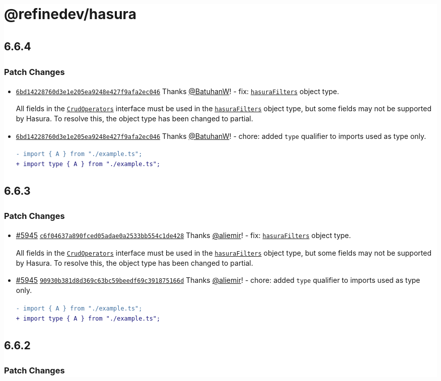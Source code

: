 # @refinedev/hasura

## 6.6.4

### Patch Changes

- [`6bd14228760d3e1e205ea9248e427f9afa2ec046`](https://github.com/refinedev/refine/commit/6bd14228760d3e1e205ea9248e427f9afa2ec046) Thanks [@BatuhanW](https://github.com/BatuhanW)! - fix: [`hasuraFilters`](https://github.com/refinedev/refine/blob/master/packages/hasura/src/utils/generateFilters.ts) object type.

  All fields in the [`CrudOperators`](https://github.com/refinedev/refine/blob/master/packages/core/src/contexts/data/types.ts#L218) interface must be used in the [`hasuraFilters`](https://github.com/refinedev/refine/blob/master/packages/hasura/src/utils/generateFilters.ts) object type, but some fields may not be supported by Hasura. To resolve this, the object type has been changed to partial.

- [`6bd14228760d3e1e205ea9248e427f9afa2ec046`](https://github.com/refinedev/refine/commit/6bd14228760d3e1e205ea9248e427f9afa2ec046) Thanks [@BatuhanW](https://github.com/BatuhanW)! - chore: added `type` qualifier to imports used as type only.

  ```diff
  - import { A } from "./example.ts";
  + import type { A } from "./example.ts";
  ```

## 6.6.3

### Patch Changes

- [#5945](https://github.com/refinedev/refine/pull/5945) [`c6f04637a890fced05adae0a2533bb554c1de428`](https://github.com/refinedev/refine/commit/c6f04637a890fced05adae0a2533bb554c1de428) Thanks [@aliemir](https://github.com/aliemir)! - fix: [`hasuraFilters`](https://github.com/refinedev/refine/blob/master/packages/hasura/src/utils/generateFilters.ts) object type.

  All fields in the [`CrudOperators`](https://github.com/refinedev/refine/blob/master/packages/core/src/contexts/data/types.ts#L218) interface must be used in the [`hasuraFilters`](https://github.com/refinedev/refine/blob/master/packages/hasura/src/utils/generateFilters.ts) object type, but some fields may not be supported by Hasura. To resolve this, the object type has been changed to partial.

- [#5945](https://github.com/refinedev/refine/pull/5945) [`90930b381d8d369c63bc59beedf69c391875166d`](https://github.com/refinedev/refine/commit/90930b381d8d369c63bc59beedf69c391875166d) Thanks [@aliemir](https://github.com/aliemir)! - chore: added `type` qualifier to imports used as type only.

  ```diff
  - import { A } from "./example.ts";
  + import type { A } from "./example.ts";
  ```

## 6.6.2

### Patch Changes
